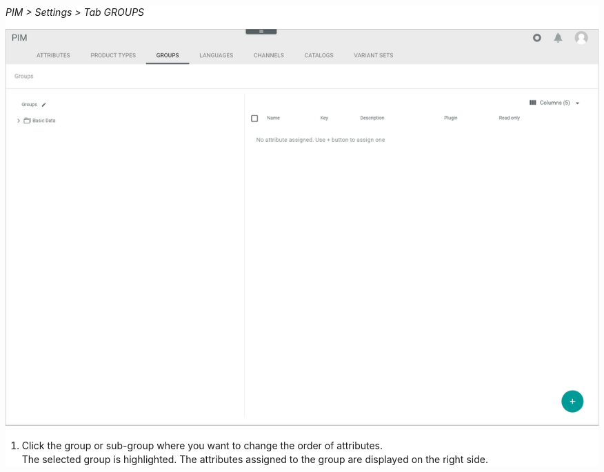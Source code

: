 *PIM > Settings > Tab GROUPS*

![Groups](/Assets/Screenshots/PIM/Settings/AttributeGroups/Groups.png "[Groups]")

1. Click the group or sub-group where you want to change the order of attributes.   
  The selected group is highlighted. The attributes assigned to the group are displayed on the right side.
